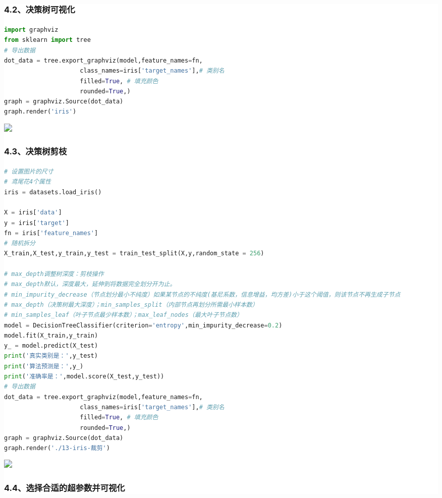 ### 4.2、决策树可视化

```Python
import graphviz
from sklearn import tree
# 导出数据
dot_data = tree.export_graphviz(model,feature_names=fn,
                     class_names=iris['target_names'],# 类别名
                     filled=True, # 填充颜色
                     rounded=True,)
graph = graphviz.Source(dot_data)
graph.render('iris')
```

![](../img/post/DscisionTree-Classifcation/12-iris.png)

### 4.3、决策树剪枝

```Python
# 设置图片的尺寸
# 鸢尾花4个属性
iris = datasets.load_iris()

X = iris['data']
y = iris['target']
fn = iris['feature_names']
# 随机拆分
X_train,X_test,y_train,y_test = train_test_split(X,y,random_state = 256)

# max_depth调整树深度：剪枝操作
# max_depth默认，深度最大，延伸到将数据完全划分开为止。
# min_impurity_decrease（节点划分最小不纯度）如果某节点的不纯度(基尼系数，信息增益，均方差)小于这个阈值，则该节点不再生成子节点
# max_depth（决策树最大深度）；min_samples_split（内部节点再划分所需最小样本数）
# min_samples_leaf（叶子节点最少样本数）；max_leaf_nodes（最大叶子节点数）
model = DecisionTreeClassifier(criterion='entropy',min_impurity_decrease=0.2)
model.fit(X_train,y_train)
y_ = model.predict(X_test)
print('真实类别是：',y_test)
print('算法预测是：',y_)
print('准确率是：',model.score(X_test,y_test))
# 导出数据
dot_data = tree.export_graphviz(model,feature_names=fn,
                     class_names=iris['target_names'],# 类别名
                     filled=True, # 填充颜色
                     rounded=True,)
graph = graphviz.Source(dot_data)
graph.render('./13-iris-裁剪')
```

![](../img/post/DscisionTree-Classifcation/13-iris-剪枝.png)

### 4.4、选择合适的超参数并可视化
